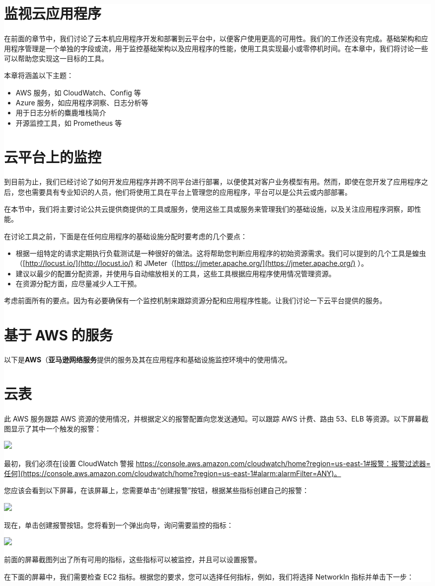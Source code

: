 # 监视云应用程序

在前面的章节中，我们讨论了云本机应用程序开发和部署到云平台中，以便客户使用更高的可用性。我们的工作还没有完成。基础架构和应用程序管理是一个单独的字段或流，用于监控基础架构以及应用程序的性能，使用工具实现最小或零停机时间。在本章中，我们将讨论一些可以帮助您实现这一目标的工具。

本章将涵盖以下主题：

*   AWS 服务，如 CloudWatch、Config 等
*   Azure 服务，如应用程序洞察、日志分析等
*   用于日志分析的麋鹿堆栈简介
*   开源监控工具，如 Prometheus 等

# 云平台上的监控

到目前为止，我们已经讨论了如何开发应用程序并跨不同平台进行部署，以便使其对客户业务模型有用。然而，即使在您开发了应用程序之后，您也需要具有专业知识的人员，他们将使用工具在平台上管理您的应用程序，平台可以是公共云或内部部署。

在本节中，我们将主要讨论公共云提供商提供的工具或服务，使用这些工具或服务来管理我们的基础设施，以及关注应用程序洞察，即性能。

在讨论工具之前，下面是在任何应用程序的基础设施分配时要考虑的几个要点：

*   根据一组特定的请求定期执行负载测试是一种很好的做法。这将帮助您判断应用程序的初始资源需求。我们可以提到的几个工具是蝗虫（[http://locust.io/](http://locust.io/) 和 JMeter（[https://jmeter.apache.org/](https://jmeter.apache.org/) ）。
*   建议以最少的配置分配资源，并使用与自动缩放相关的工具，这些工具根据应用程序使用情况管理资源。
*   在资源分配方面，应尽量减少人工干预。

考虑前面所有的要点。因为有必要确保有一个监控机制来跟踪资源分配和应用程序性能。让我们讨论一下云平台提供的服务。

# 基于 AWS 的服务

以下是**AWS**（**亚马逊网络服务**提供的服务及其在应用程序和基础设施监控环境中的使用情况。

# 云表

此 AWS 服务跟踪 AWS 资源的使用情况，并根据定义的报警配置向您发送通知。可以跟踪 AWS 计费、路由 53、ELB 等资源。以下屏幕截图显示了其中一个触发的报警：

![](../images/00214.jpeg)

最初，我们必须在[设置 CloudWatch 警报 https://console.aws.amazon.com/cloudwatch/home?region=us-east-1#报警：报警过滤器=任何](https://console.aws.amazon.com/cloudwatch/home?region=us-east-1#alarm:alarmFilter=ANY)。

您应该会看到以下屏幕，在该屏幕上，您需要单击“创建报警”按钮，根据某些指标创建自己的报警：

![](../images/00215.jpeg)

现在，单击创建报警按钮。您将看到一个弹出向导，询问需要监控的指标：

![](../images/00216.jpeg)

前面的屏幕截图列出了所有可用的指标，这些指标可以被监控，并且可以设置报警。

在下面的屏幕中，我们需要检查 EC2 指标。根据您的要求，您可以选择任何指标，例如，我们将选择 NetworkIn 指标并单击下一步：
